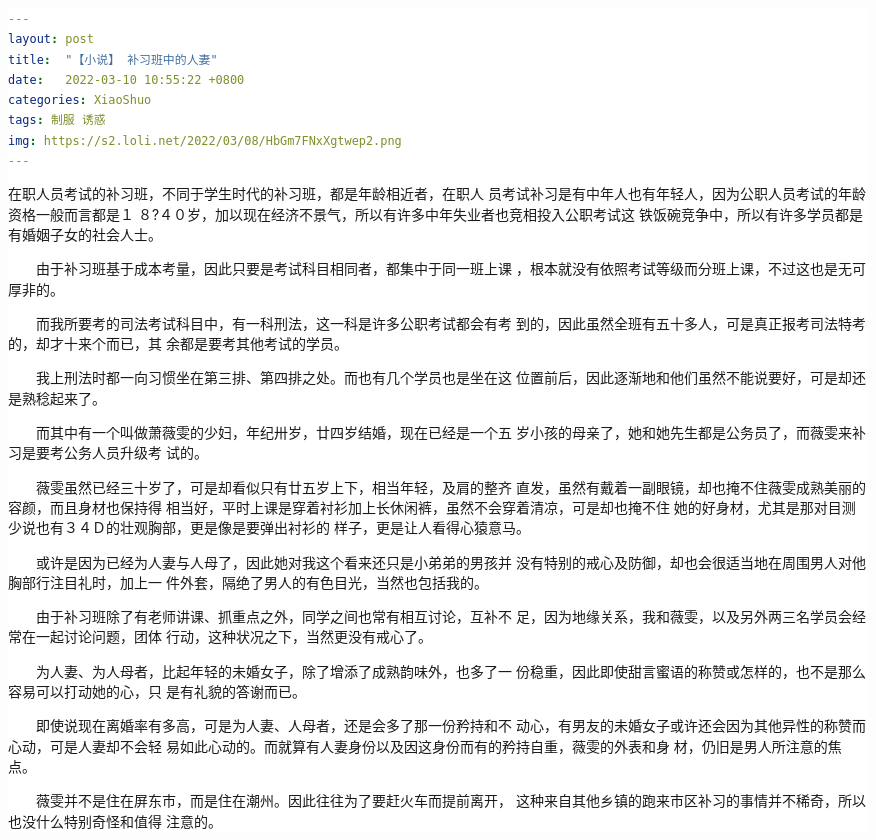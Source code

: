 ```yaml
---
layout: post
title:  "【小说】 补习班中的人妻"
date:   2022-03-10 10:55:22 +0800
categories: XiaoShuo
tags: 制服 诱惑
img: https://s2.loli.net/2022/03/08/HbGm7FNxXgtwep2.png
---
```

在职人员考试的补习班，不同于学生时代的补习班，都是年龄相近者，在职人
员考试补习是有中年人也有年轻人，因为公职人员考试的年龄资格一般而言都是１
８?４０岁，加以现在经济不景气，所以有许多中年失业者也竞相投入公职考试这
铁饭碗竞争中，所以有许多学员都是有婚姻子女的社会人士。

　　由于补习班基于成本考量，因此只要是考试科目相同者，都集中于同一班上课
，根本就没有依照考试等级而分班上课，不过这也是无可厚非的。

　　而我所要考的司法考试科目中，有一科刑法，这一科是许多公职考试都会有考
到的，因此虽然全班有五十多人，可是真正报考司法特考的，却才十来个而已，其
余都是要考其他考试的学员。

　　我上刑法时都一向习惯坐在第三排、第四排之处。而也有几个学员也是坐在这
位置前后，因此逐渐地和他们虽然不能说要好，可是却还是熟稔起来了。

　　而其中有一个叫做萧薇雯的少妇，年纪卅岁，廿四岁结婚，现在已经是一个五
岁小孩的母亲了，她和她先生都是公务员了，而薇雯来补习是要考公务人员升级考
试的。

　　薇雯虽然已经三十岁了，可是却看似只有廿五岁上下，相当年轻，及肩的整齐
直发，虽然有戴着一副眼镜，却也掩不住薇雯成熟美丽的容颜，而且身材也保持得
相当好，平时上课是穿着衬衫加上长休闲裤，虽然不会穿着清凉，可是却也掩不住
她的好身材，尤其是那对目测少说也有３４Ｄ的壮观胸部，更是像是要弹出衬衫的
样子，更是让人看得心猿意马。

　　或许是因为已经为人妻与人母了，因此她对我这个看来还只是小弟弟的男孩并
没有特别的戒心及防御，却也会很适当地在周围男人对他胸部行注目礼时，加上一
件外套，隔绝了男人的有色目光，当然也包括我的。

　　由于补习班除了有老师讲课、抓重点之外，同学之间也常有相互讨论，互补不
足，因为地缘关系，我和薇雯，以及另外两三名学员会经常在一起讨论问题，团体
行动，这种状况之下，当然更没有戒心了。

　　为人妻、为人母者，比起年轻的未婚女子，除了增添了成熟韵味外，也多了一
份稳重，因此即使甜言蜜语的称赞或怎样的，也不是那么容易可以打动她的心，只
是有礼貌的答谢而已。

　　即使说现在离婚率有多高，可是为人妻、人母者，还是会多了那一份矜持和不
动心，有男友的未婚女子或许还会因为其他异性的称赞而心动，可是人妻却不会轻
易如此心动的。而就算有人妻身份以及因这身份而有的矜持自重，薇雯的外表和身
材，仍旧是男人所注意的焦点。

　　薇雯并不是住在屏东市，而是住在潮州。因此往往为了要赶火车而提前离开，
这种来自其他乡镇的跑来市区补习的事情并不稀奇，所以也没什么特别奇怪和值得
注意的。

